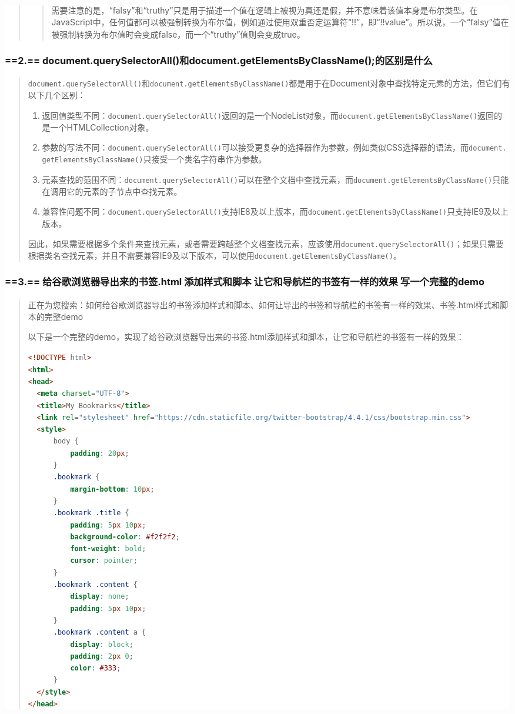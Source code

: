 > >需要注意的是，“falsy”和“truthy”只是用于描述一个值在逻辑上被视为真还是假，并不意味着该值本身是布尔类型。在JavaScript中，任何值都可以被强制转换为布尔值，例如通过使用双重否定运算符“!!”，即“!!value”。所以说，一个“falsy”值在被强制转换为布尔值时会变成false，而一个“truthy”值则会变成true。

### ==2.== document.querySelectorAll()和document.getElementsByClassName();的区别是什么

> `document.querySelectorAll()`和`document.getElementsByClassName()`都是用于在Document对象中查找特定元素的方法，但它们有以下几个区别：
>
> 1. 返回值类型不同：`document.querySelectorAll()`返回的是一个NodeList对象，而`document.getElementsByClassName()`返回的是一个HTMLCollection对象。
>
> 2. 参数的写法不同：`document.querySelectorAll()`可以接受更复杂的选择器作为参数，例如类似CSS选择器的语法，而`document.getElementsByClassName()`只接受一个类名字符串作为参数。
>
> 3. 元素查找的范围不同：`document.querySelectorAll()`可以在整个文档中查找元素，而`document.getElementsByClassName()`只能在调用它的元素的子节点中查找元素。
>
> 4. 兼容性问题不同：`document.querySelectorAll()`支持IE8及以上版本，而`document.getElementsByClassName()`只支持IE9及以上版本。
>
> 因此，如果需要根据多个条件来查找元素，或者需要跨越整个文档查找元素，应该使用`document.querySelectorAll()`；如果只需要根据类名查找元素，并且不需要兼容IE9及以下版本，可以使用`document.getElementsByClassName()`。



### ==3.== 给谷歌浏览器导出来的书签.html 添加样式和脚本 让它和导航栏的书签有一样的效果 写一个完整的demo

>  正在为您搜索：如何给谷歌浏览器导出的书签添加样式和脚本、如何让导出的书签和导航栏的书签有一样的效果、书签.html样式和脚本的完整demo
>
> 以下是一个完整的demo，实现了给谷歌浏览器导出来的书签.html添加样式和脚本，让它和导航栏的书签有一样的效果：
>
> ```html
> <!DOCTYPE html>
> <html>
> <head>
> 	<meta charset="UTF-8">
> 	<title>My Bookmarks</title>
> 	<link rel="stylesheet" href="https://cdn.staticfile.org/twitter-bootstrap/4.4.1/css/bootstrap.min.css">
> 	<style>
> 		body {
> 			padding: 20px;
> 		}
> 		.bookmark {
> 			margin-bottom: 10px;
> 		}
> 		.bookmark .title {
> 			padding: 5px 10px;
> 			background-color: #f2f2f2;
> 			font-weight: bold;
> 			cursor: pointer;
> 		}
> 		.bookmark .content {
> 			display: none;
> 			padding: 5px 10px;
> 		}
> 		.bookmark .content a {
> 			display: block;
> 			padding: 2px 0;
> 			color: #333;
> 		}
> 	</style>
> </head>